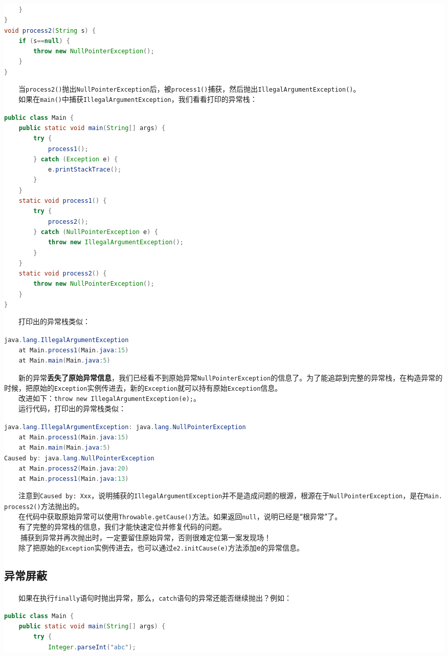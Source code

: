 ```java
    }
}
void process2(String s) {
    if (s==null) {
        throw new NullPointerException();
    }
}
```
&emsp;&emsp;当`process2()`抛出`NullPointerException`后，被`process1()`捕获，然后抛出`IllegalArgumentException()`。  
&emsp;&emsp;如果在`main()`中捕获`IllegalArgumentException`，我们看看打印的异常栈：  
```java
public class Main {
    public static void main(String[] args) {
        try {
            process1();
        } catch (Exception e) {
            e.printStackTrace();
        }
    }
    static void process1() {
        try {
            process2();
        } catch (NullPointerException e) {
            throw new IllegalArgumentException();
        }
    }
    static void process2() {
        throw new NullPointerException();
    }
}
```
&emsp;&emsp;打印出的异常栈类似：  
```java
java.lang.IllegalArgumentException
    at Main.process1(Main.java:15)
    at Main.main(Main.java:5)
```
&emsp;&emsp;新的异常**丢失了原始异常信息**，我们已经看不到原始异常`NullPointerException`的信息了。为了能追踪到完整的异常栈，在构造异常的时候，把原始的`Exception`实例传进去，新的`Exception`就可以持有原始`Exception`信息。  
&emsp;&emsp;改进如下：`throw new IllegalArgumentException(e);`。  
&emsp;&emsp;运行代码，打印出的异常栈类似：  
```java
java.lang.IllegalArgumentException: java.lang.NullPointerException
    at Main.process1(Main.java:15)
    at Main.main(Main.java:5)
Caused by: java.lang.NullPointerException
    at Main.process2(Main.java:20)
    at Main.process1(Main.java:13)
```
&emsp;&emsp;注意到`Caused by: Xxx`，说明捕获的`IllegalArgumentException`并不是造成问题的根源，根源在于`NullPointerException`，是在`Main.process2()`方法抛出的。  
&emsp;&emsp;在代码中获取原始异常可以使用`Throwable.getCause()`方法。如果返回`null`，说明已经是“根异常”了。  
&emsp;&emsp;有了完整的异常栈的信息，我们才能快速定位并修复代码的问题。  
&emsp;&emsp; 捕获到异常并再次抛出时，一定要留住原始异常，否则很难定位第一案发现场！  
&emsp;&emsp;除了把原始的`Exception`实例传进去，也可以通过`e2.initCause(e)`方法添加e的异常信息。  
## 异常屏蔽
&emsp;&emsp;如果在执行`finally`语句时抛出异常，那么，`catch`语句的异常还能否继续抛出？例如：  
```java
public class Main {
    public static void main(String[] args) {
        try {
            Integer.parseInt("abc");
```